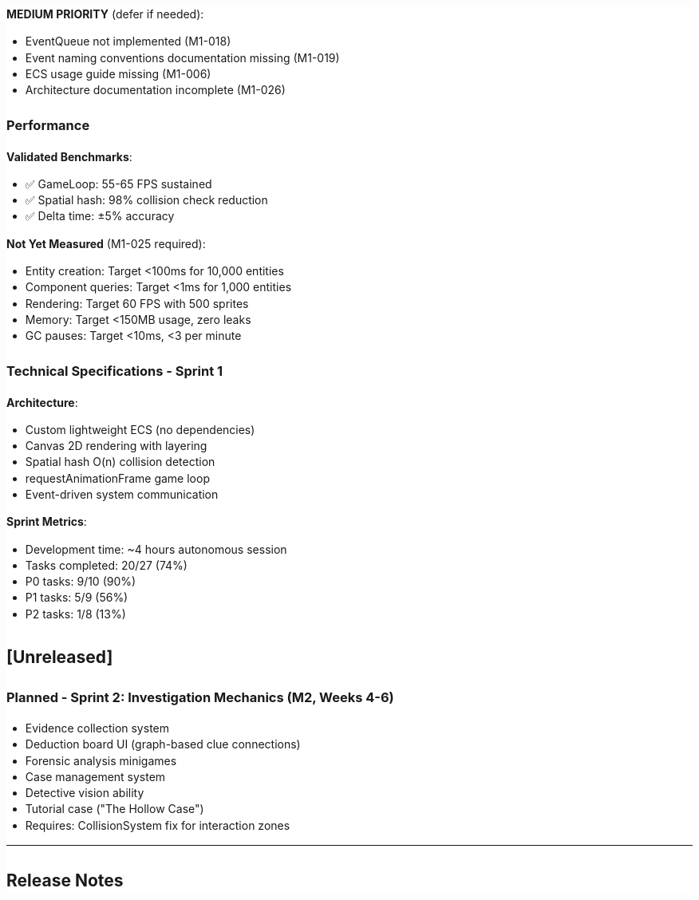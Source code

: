 **MEDIUM PRIORITY** (defer if needed):
- EventQueue not implemented (M1-018)
- Event naming conventions documentation missing (M1-019)
- ECS usage guide missing (M1-006)
- Architecture documentation incomplete (M1-026)

### Performance

**Validated Benchmarks**:
- ✅ GameLoop: 55-65 FPS sustained
- ✅ Spatial hash: 98% collision check reduction
- ✅ Delta time: ±5% accuracy

**Not Yet Measured** (M1-025 required):
- Entity creation: Target <100ms for 10,000 entities
- Component queries: Target <1ms for 1,000 entities
- Rendering: Target 60 FPS with 500 sprites
- Memory: Target <150MB usage, zero leaks
- GC pauses: Target <10ms, <3 per minute

### Technical Specifications - Sprint 1

**Architecture**:
- Custom lightweight ECS (no dependencies)
- Canvas 2D rendering with layering
- Spatial hash O(n) collision detection
- requestAnimationFrame game loop
- Event-driven system communication

**Sprint Metrics**:
- Development time: ~4 hours autonomous session
- Tasks completed: 20/27 (74%)
- P0 tasks: 9/10 (90%)
- P1 tasks: 5/9 (56%)
- P2 tasks: 1/8 (13%)

## [Unreleased]

### Planned - Sprint 2: Investigation Mechanics (M2, Weeks 4-6)
- Evidence collection system
- Deduction board UI (graph-based clue connections)
- Forensic analysis minigames
- Case management system
- Detective vision ability
- Tutorial case ("The Hollow Case")
- Requires: CollisionSystem fix for interaction zones

---

## Release Notes


[0.1.0]: https://github.com/chris-arsenault/genai-game-engine/releases/tag/v0.1.0